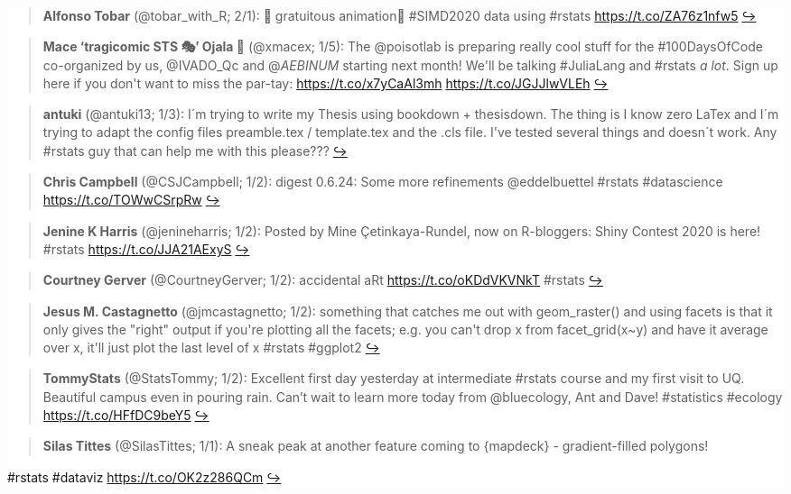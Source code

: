 
> **Alfonso Tobar** (@tobar_with_R; 2/1): 🚨 gratuitous animation🚨
  #SIMD2020 data using #rstats https://t.co/ZA76z1nfw5  [&#8618;](https://twitter.com/dataandme/status/1227712459387080706)




> **Mace ‘tragicomic STS 🎭’ Ojala 🦠** (@xmacex; 1/5): The @poisotlab is preparing really cool stuff for the #100DaysOfCode co-organized by us, @IVADO_Qc and @_AEBINUM_ starting next month! We'll be talking #JuliaLang and #rstats *a lot*.
Sign up here if you don't want to miss the par-tay: https://t.co/x7yCaAl3mh https://t.co/JGJJlwVLEh  [&#8618;](https://twitter.com/dataandme/status/1227715779707199493)




> **antuki** (@antuki13; 1/3): I´m trying to write my Thesis using bookdown + thesisdown. The thing is I know zero LaTex and I´m trying to adapt the config files preamble.tex / template.tex and the .cls file. I've tested several things and doesn´t work.  Any #rstats guy that can help me with this please???  [&#8618;](https://twitter.com/dataandme/status/1227766831051661313)




> **Chris Campbell** (@CSJCampbell; 1/2): digest 0.6.24: Some more refinements @eddelbuettel #rstats #datascience https://t.co/TOWwCSrpRw  [&#8618;](https://twitter.com/dataandme/status/1227755760194478085)




> **Jenine K Harris** (@jenineharris; 1/2): Posted by Mine Çetinkaya-Rundel, now on R-bloggers: Shiny Contest 2020 is here! #rstats https://t.co/JJA21AExyS  [&#8618;](https://twitter.com/dataandme/status/1227739215326326784)




> **Courtney Gerver** (@CourtneyGerver; 1/2): accidental aRt https://t.co/oKDdVKVNkT #rstats  [&#8618;](https://twitter.com/dataandme/status/1227724720000266241)




> **Jesus M. Castagnetto** (@jmcastagnetto; 1/2): something that catches me out with geom_raster() and using facets is that it only gives the "right" output if you're plotting all the facets; e.g. you can't drop x from facet_grid(x~y)  and have it average over x, it'll just plot the last level of x #rstats #ggplot2  [&#8618;](https://twitter.com/dataandme/status/1227716835472224256)




> **TommyStats** (@StatsTommy; 1/2): Excellent first day yesterday at intermediate #rstats course and my first visit to UQ. Beautiful campus even in pouring rain. Can’t wait to learn more today from @bluecology, Ant and Dave! #statistics #ecology https://t.co/HFfDC9beY5  [&#8618;](https://twitter.com/dataandme/status/1227716394340343808)




> **Silas Tittes** (@SilasTittes; 1/1): A sneak peak at another feature coming to {mapdeck} - gradient-filled polygons!
>
#rstats #dataviz https://t.co/OK2z286QCm  [&#8618;](https://twitter.com/dataandme/status/1227772254424977408)
